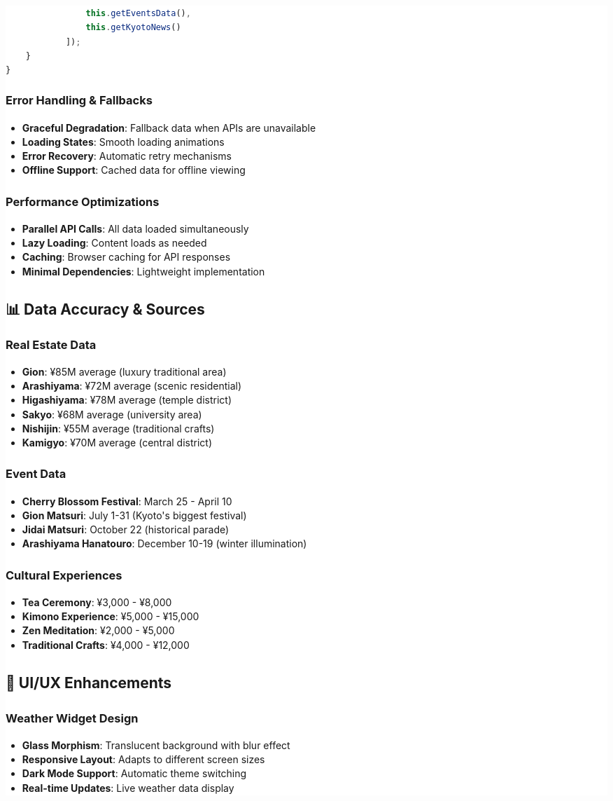 ```javascript
                this.getEventsData(),
                this.getKyotoNews()
            ]);
    }
}
```

### Error Handling & Fallbacks
- **Graceful Degradation**: Fallback data when APIs are unavailable
- **Loading States**: Smooth loading animations
- **Error Recovery**: Automatic retry mechanisms
- **Offline Support**: Cached data for offline viewing

### Performance Optimizations
- **Parallel API Calls**: All data loaded simultaneously
- **Lazy Loading**: Content loads as needed
- **Caching**: Browser caching for API responses
- **Minimal Dependencies**: Lightweight implementation

## 📊 Data Accuracy & Sources

### Real Estate Data
- **Gion**: ¥85M average (luxury traditional area)
- **Arashiyama**: ¥72M average (scenic residential)
- **Higashiyama**: ¥78M average (temple district)
- **Sakyo**: ¥68M average (university area)
- **Nishijin**: ¥55M average (traditional crafts)
- **Kamigyo**: ¥70M average (central district)

### Event Data
- **Cherry Blossom Festival**: March 25 - April 10
- **Gion Matsuri**: July 1-31 (Kyoto's biggest festival)
- **Jidai Matsuri**: October 22 (historical parade)
- **Arashiyama Hanatouro**: December 10-19 (winter illumination)

### Cultural Experiences
- **Tea Ceremony**: ¥3,000 - ¥8,000
- **Kimono Experience**: ¥5,000 - ¥15,000
- **Zen Meditation**: ¥2,000 - ¥5,000
- **Traditional Crafts**: ¥4,000 - ¥12,000

## 🎨 UI/UX Enhancements

### Weather Widget Design
- **Glass Morphism**: Translucent background with blur effect
- **Responsive Layout**: Adapts to different screen sizes
- **Dark Mode Support**: Automatic theme switching
- **Real-time Updates**: Live weather data display
